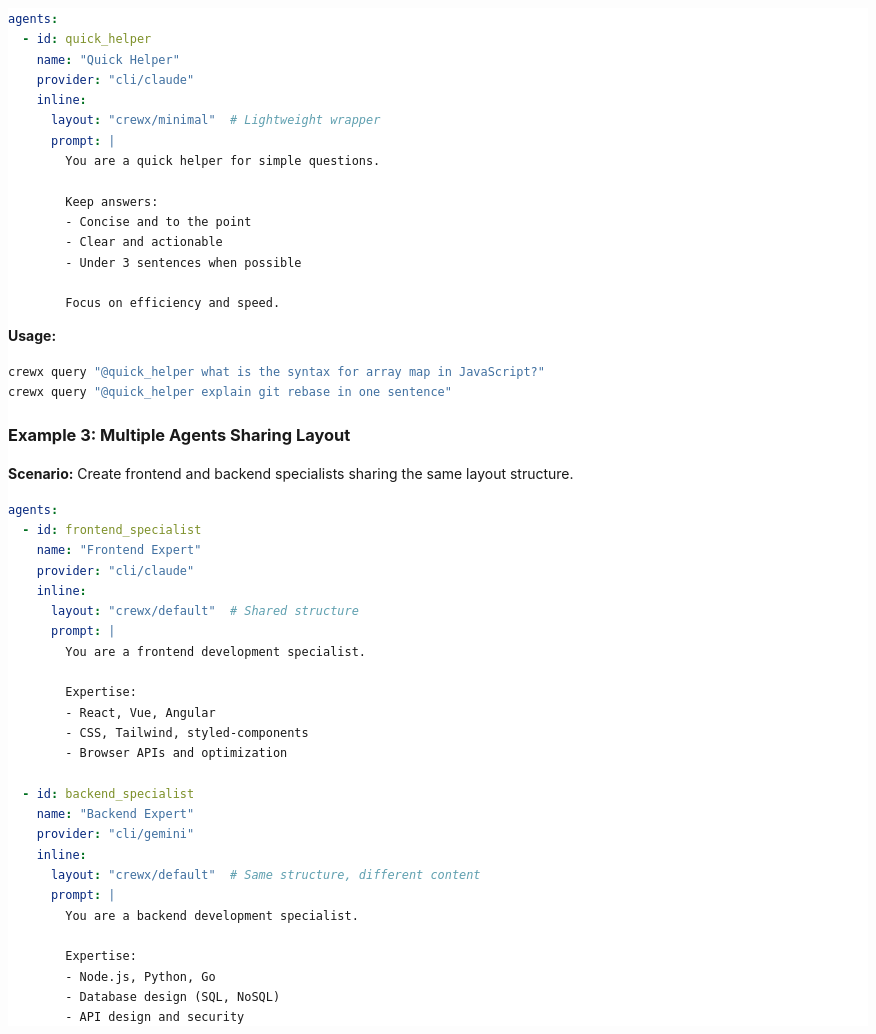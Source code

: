 ```yaml
agents:
  - id: quick_helper
    name: "Quick Helper"
    provider: "cli/claude"
    inline:
      layout: "crewx/minimal"  # Lightweight wrapper
      prompt: |
        You are a quick helper for simple questions.

        Keep answers:
        - Concise and to the point
        - Clear and actionable
        - Under 3 sentences when possible

        Focus on efficiency and speed.
```

**Usage:**
```bash
crewx query "@quick_helper what is the syntax for array map in JavaScript?"
crewx query "@quick_helper explain git rebase in one sentence"
```

### Example 3: Multiple Agents Sharing Layout

**Scenario:** Create frontend and backend specialists sharing the same layout structure.

```yaml
agents:
  - id: frontend_specialist
    name: "Frontend Expert"
    provider: "cli/claude"
    inline:
      layout: "crewx/default"  # Shared structure
      prompt: |
        You are a frontend development specialist.

        Expertise:
        - React, Vue, Angular
        - CSS, Tailwind, styled-components
        - Browser APIs and optimization

  - id: backend_specialist
    name: "Backend Expert"
    provider: "cli/gemini"
    inline:
      layout: "crewx/default"  # Same structure, different content
      prompt: |
        You are a backend development specialist.

        Expertise:
        - Node.js, Python, Go
        - Database design (SQL, NoSQL)
        - API design and security
```
